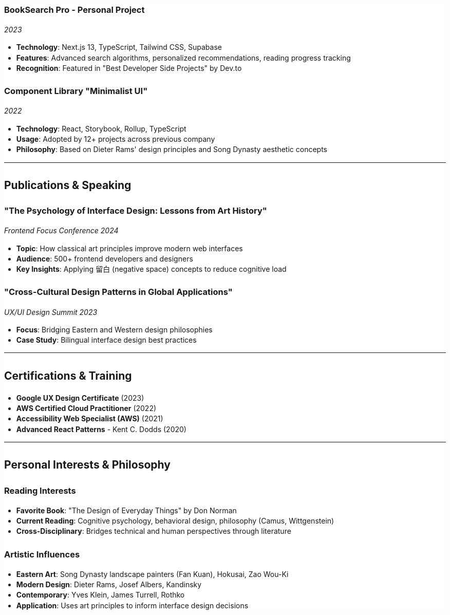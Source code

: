 ### BookSearch Pro - Personal Project
*2023*
- **Technology**: Next.js 13, TypeScript, Tailwind CSS, Supabase
- **Features**: Advanced search algorithms, personalized recommendations, reading progress tracking
- **Recognition**: Featured in "Best Developer Side Projects" by Dev.to

### Component Library "Minimalist UI"
*2022*
- **Technology**: React, Storybook, Rollup, TypeScript
- **Usage**: Adopted by 12+ projects across previous company
- **Philosophy**: Based on Dieter Rams' design principles and Song Dynasty aesthetic concepts

---

## Publications & Speaking

### "The Psychology of Interface Design: Lessons from Art History"
*Frontend Focus Conference 2024*
- **Topic**: How classical art principles improve modern web interfaces
- **Audience**: 500+ frontend developers and designers
- **Key Insights**: Applying 留白 (negative space) concepts to reduce cognitive load

### "Cross-Cultural Design Patterns in Global Applications"
*UX/UI Design Summit 2023*
- **Focus**: Bridging Eastern and Western design philosophies
- **Case Study**: Bilingual interface design best practices

---

## Certifications & Training

- **Google UX Design Certificate** (2023)
- **AWS Certified Cloud Practitioner** (2022)
- **Accessibility Web Specialist (AWS)** (2021)
- **Advanced React Patterns** - Kent C. Dodds (2020)

---

## Personal Interests & Philosophy

### Reading Interests
- **Favorite Book**: "The Design of Everyday Things" by Don Norman
- **Current Reading**: Cognitive psychology, behavioral design, philosophy (Camus, Wittgenstein)
- **Cross-Disciplinary**: Bridges technical and human perspectives through literature

### Artistic Influences
- **Eastern Art**: Song Dynasty landscape painters (Fan Kuan), Hokusai, Zao Wou-Ki
- **Modern Design**: Dieter Rams, Josef Albers, Kandinsky
- **Contemporary**: Yves Klein, James Turrell, Rothko
- **Application**: Uses art principles to inform interface design decisions
